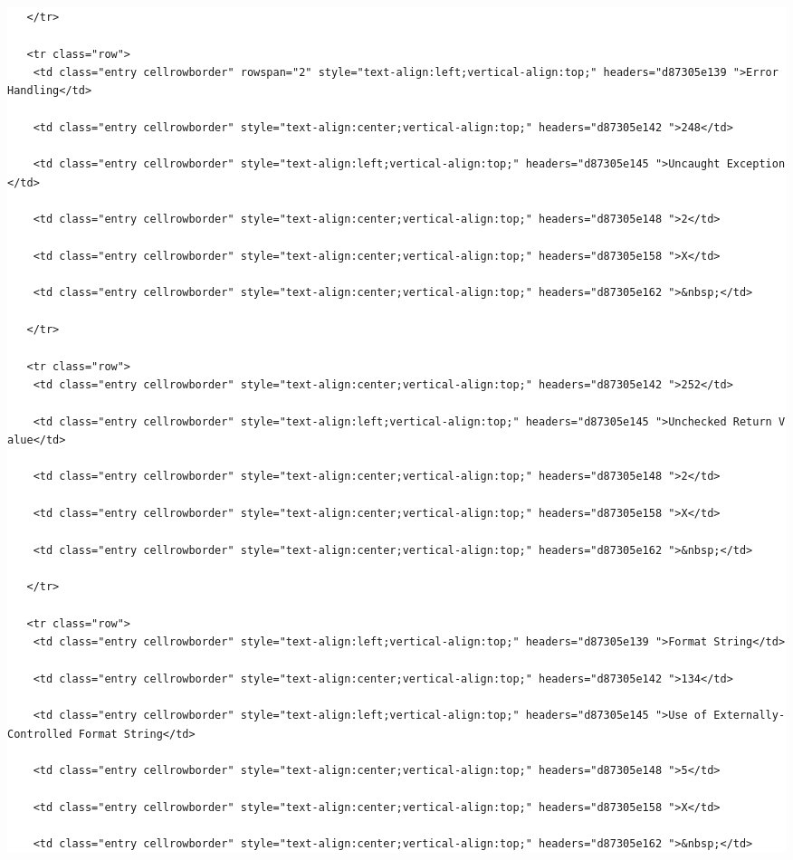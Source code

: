        </tr>

       <tr class="row">
        <td class="entry cellrowborder" rowspan="2" style="text-align:left;vertical-align:top;" headers="d87305e139 ">Error Handling</td>

        <td class="entry cellrowborder" style="text-align:center;vertical-align:top;" headers="d87305e142 ">248</td>

        <td class="entry cellrowborder" style="text-align:left;vertical-align:top;" headers="d87305e145 ">Uncaught Exception</td>

        <td class="entry cellrowborder" style="text-align:center;vertical-align:top;" headers="d87305e148 ">2</td>

        <td class="entry cellrowborder" style="text-align:center;vertical-align:top;" headers="d87305e158 ">X</td>

        <td class="entry cellrowborder" style="text-align:center;vertical-align:top;" headers="d87305e162 ">&nbsp;</td>

       </tr>

       <tr class="row">
        <td class="entry cellrowborder" style="text-align:center;vertical-align:top;" headers="d87305e142 ">252</td>

        <td class="entry cellrowborder" style="text-align:left;vertical-align:top;" headers="d87305e145 ">Unchecked Return Value</td>

        <td class="entry cellrowborder" style="text-align:center;vertical-align:top;" headers="d87305e148 ">2</td>

        <td class="entry cellrowborder" style="text-align:center;vertical-align:top;" headers="d87305e158 ">X</td>

        <td class="entry cellrowborder" style="text-align:center;vertical-align:top;" headers="d87305e162 ">&nbsp;</td>

       </tr>

       <tr class="row">
        <td class="entry cellrowborder" style="text-align:left;vertical-align:top;" headers="d87305e139 ">Format String</td>

        <td class="entry cellrowborder" style="text-align:center;vertical-align:top;" headers="d87305e142 ">134</td>

        <td class="entry cellrowborder" style="text-align:left;vertical-align:top;" headers="d87305e145 ">Use of Externally-Controlled Format String</td>

        <td class="entry cellrowborder" style="text-align:center;vertical-align:top;" headers="d87305e148 ">5</td>

        <td class="entry cellrowborder" style="text-align:center;vertical-align:top;" headers="d87305e158 ">X</td>

        <td class="entry cellrowborder" style="text-align:center;vertical-align:top;" headers="d87305e162 ">&nbsp;</td>
